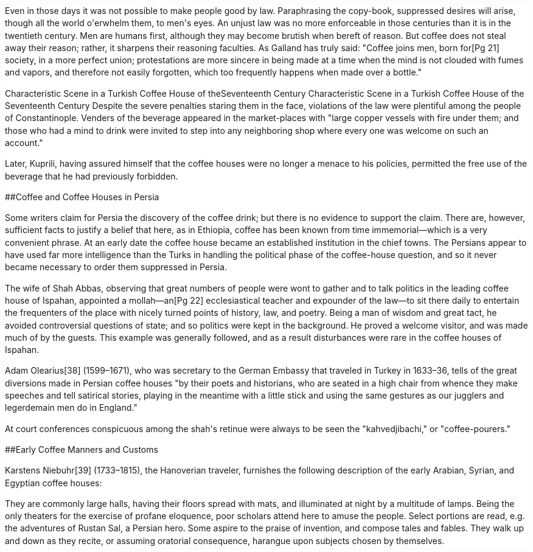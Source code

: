 Even in those days it was not possible to make people good by law. Paraphrasing the copy-book, suppressed desires will arise, though all the world o'erwhelm them, to men's eyes. An unjust law was no more enforceable in those centuries than it is in the twentieth century. Men are humans first, although they may become brutish when bereft of reason. But coffee does not steal away their reason; rather, it sharpens their reasoning faculties. As Galland has truly said: "Coffee joins men, born for[Pg 21] society, in a more perfect union; protestations are more sincere in being made at a time when the mind is not clouded with fumes and vapors, and therefore not easily forgotten, which too frequently happens when made over a bottle."

Characteristic Scene in a Turkish Coffee House of theSeventeenth Century
Characteristic Scene in a Turkish Coffee House of the Seventeenth Century
Despite the severe penalties staring them in the face, violations of the law were plentiful among the people of Constantinople. Venders of the beverage appeared in the market-places with "large copper vessels with fire under them; and those who had a mind to drink were invited to step into any neighboring shop where every one was welcome on such an account."

Later, Kuprili, having assured himself that the coffee houses were no longer a menace to his policies, permitted the free use of the beverage that he had previously forbidden.


##Coffee and Coffee Houses in Persia

Some writers claim for Persia the discovery of the coffee drink; but there is no evidence to support the claim. There are, however, sufficient facts to justify a belief that here, as in Ethiopia, coffee has been known from time immemorial—which is a very convenient phrase. At an early date the coffee house became an established institution in the chief towns. The Persians appear to have used far more intelligence than the Turks in handling the political phase of the coffee-house question, and so it never became necessary to order them suppressed in Persia.

The wife of Shah Abbas, observing that great numbers of people were wont to gather and to talk politics in the leading coffee house of Ispahan, appointed a mollah—an[Pg 22] ecclesiastical teacher and expounder of the law—to sit there daily to entertain the frequenters of the place with nicely turned points of history, law, and poetry. Being a man of wisdom and great tact, he avoided controversial questions of state; and so politics were kept in the background. He proved a welcome visitor, and was made much of by the guests. This example was generally followed, and as a result disturbances were rare in the coffee houses of Ispahan.

Adam Olearius[38] (1599–1671), who was secretary to the German Embassy that traveled in Turkey in 1633–36, tells of the great diversions made in Persian coffee houses "by their poets and historians, who are seated in a high chair from whence they make speeches and tell satirical stories, playing in the meantime with a little stick and using the same gestures as our jugglers and legerdemain men do in England."

At court conferences conspicuous among the shah's retinue were always to be seen the "kahvedjibachi," or "coffee-pourers."


##Early Coffee Manners and Customs

Karstens Niebuhr[39] (1733–1815), the Hanoverian traveler, furnishes the following description of the early Arabian, Syrian, and Egyptian coffee houses:

They are commonly large halls, having their floors spread with mats, and illuminated at night by a multitude of lamps. Being the only theaters for the exercise of profane eloquence, poor scholars attend here to amuse the people. Select portions are read, e.g. the adventures of Rustan Sal, a Persian hero. Some aspire to the praise of invention, and compose tales and fables. They walk up and down as they recite, or assuming oratorial consequence, harangue upon subjects chosen by themselves.
